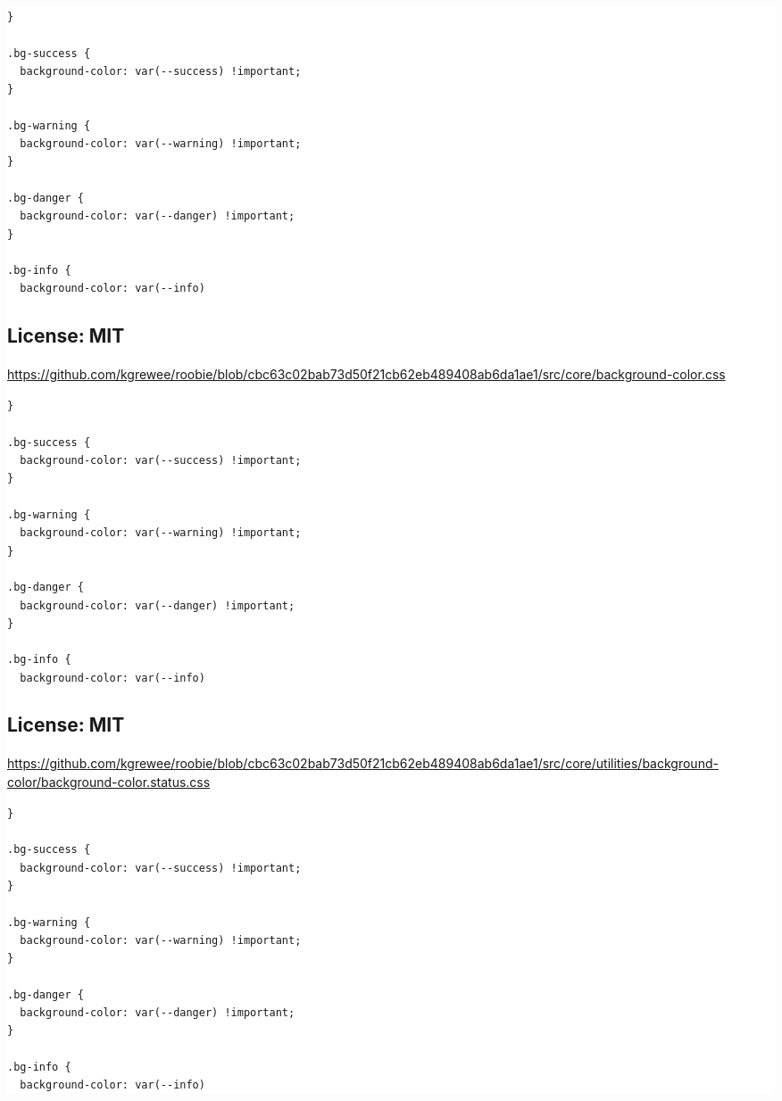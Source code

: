 ```
}

.bg-success {
  background-color: var(--success) !important;
}

.bg-warning {
  background-color: var(--warning) !important;
}

.bg-danger {
  background-color: var(--danger) !important;
}

.bg-info {
  background-color: var(--info)
```

## License: MIT

https://github.com/kgrewee/roobie/blob/cbc63c02bab73d50f21cb62eb489408ab6da1ae1/src/core/background-color.css

```
}

.bg-success {
  background-color: var(--success) !important;
}

.bg-warning {
  background-color: var(--warning) !important;
}

.bg-danger {
  background-color: var(--danger) !important;
}

.bg-info {
  background-color: var(--info)
```

## License: MIT

https://github.com/kgrewee/roobie/blob/cbc63c02bab73d50f21cb62eb489408ab6da1ae1/src/core/utilities/background-color/background-color.status.css

```
}

.bg-success {
  background-color: var(--success) !important;
}

.bg-warning {
  background-color: var(--warning) !important;
}

.bg-danger {
  background-color: var(--danger) !important;
}

.bg-info {
  background-color: var(--info)
```